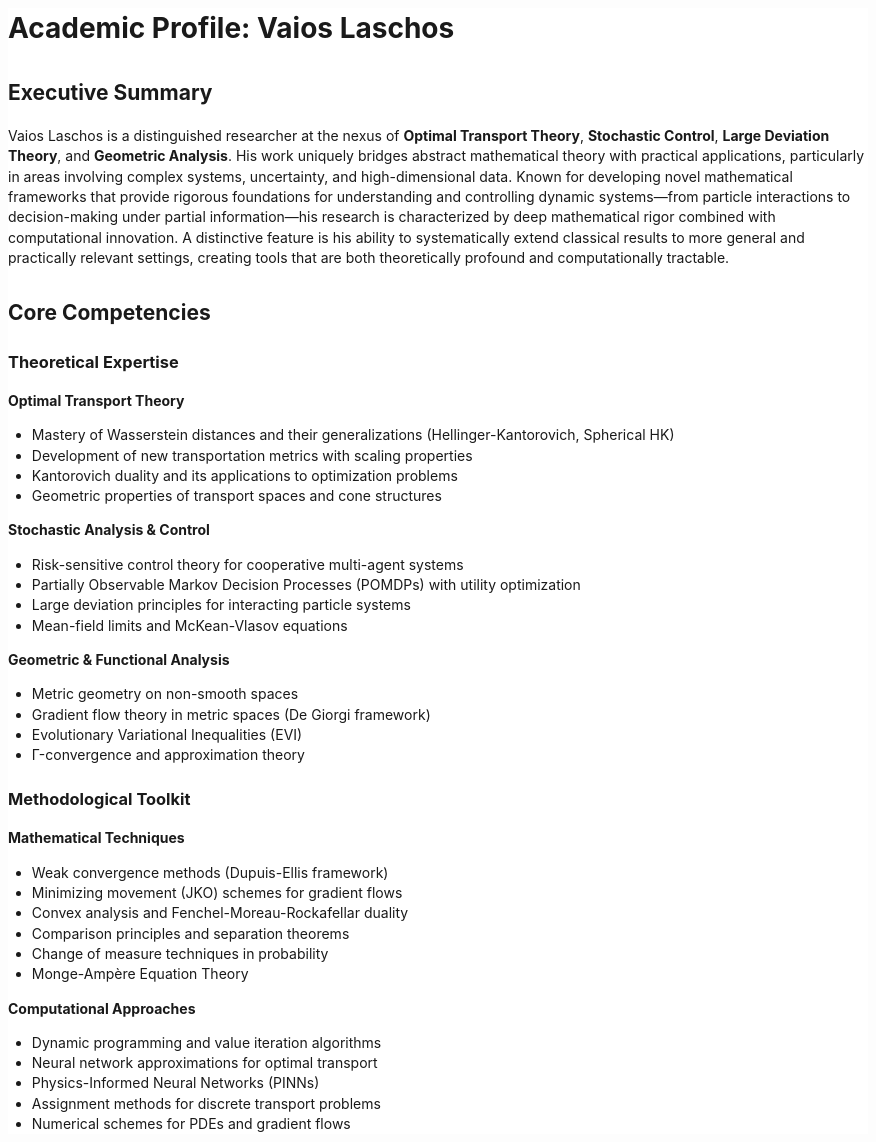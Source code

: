 # Academic Profile: Vaios Laschos

## Executive Summary

Vaios Laschos is a distinguished researcher at the nexus of **Optimal Transport Theory**, **Stochastic Control**, **Large Deviation Theory**, and **Geometric Analysis**. His work uniquely bridges abstract mathematical theory with practical applications, particularly in areas involving complex systems, uncertainty, and high-dimensional data. Known for developing novel mathematical frameworks that provide rigorous foundations for understanding and controlling dynamic systems—from particle interactions to decision-making under partial information—his research is characterized by deep mathematical rigor combined with computational innovation. A distinctive feature is his ability to systematically extend classical results to more general and practically relevant settings, creating tools that are both theoretically profound and computationally tractable.

## Core Competencies

### Theoretical Expertise

**Optimal Transport Theory**
- Mastery of Wasserstein distances and their generalizations (Hellinger-Kantorovich, Spherical HK)
- Development of new transportation metrics with scaling properties
- Kantorovich duality and its applications to optimization problems
- Geometric properties of transport spaces and cone structures

**Stochastic Analysis & Control**
- Risk-sensitive control theory for cooperative multi-agent systems
- Partially Observable Markov Decision Processes (POMDPs) with utility optimization
- Large deviation principles for interacting particle systems
- Mean-field limits and McKean-Vlasov equations

**Geometric & Functional Analysis**
- Metric geometry on non-smooth spaces
- Gradient flow theory in metric spaces (De Giorgi framework)
- Evolutionary Variational Inequalities (EVI)
- Γ-convergence and approximation theory

### Methodological Toolkit

**Mathematical Techniques**
- Weak convergence methods (Dupuis-Ellis framework)
- Minimizing movement (JKO) schemes for gradient flows
- Convex analysis and Fenchel-Moreau-Rockafellar duality
- Comparison principles and separation theorems
- Change of measure techniques in probability
- Monge-Ampère Equation Theory

**Computational Approaches**
- Dynamic programming and value iteration algorithms
- Neural network approximations for optimal transport
- Physics-Informed Neural Networks (PINNs)
- Assignment methods for discrete transport problems
- Numerical schemes for PDEs and gradient flows
